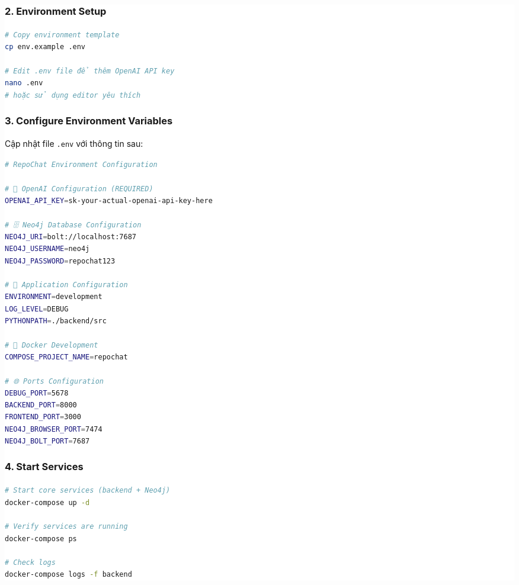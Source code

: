 ### 2. Environment Setup

```bash
# Copy environment template
cp env.example .env

# Edit .env file để thêm OpenAI API key
nano .env
# hoặc sử dụng editor yêu thích
```

### 3. Configure Environment Variables

Cập nhật file `.env` với thông tin sau:

```bash
# RepoChat Environment Configuration

# 🔑 OpenAI Configuration (REQUIRED)
OPENAI_API_KEY=sk-your-actual-openai-api-key-here

# 🗄️ Neo4j Database Configuration
NEO4J_URI=bolt://localhost:7687
NEO4J_USERNAME=neo4j
NEO4J_PASSWORD=repochat123

# 🔧 Application Configuration
ENVIRONMENT=development
LOG_LEVEL=DEBUG
PYTHONPATH=./backend/src

# 🐳 Docker Development
COMPOSE_PROJECT_NAME=repochat

# 🌐 Ports Configuration
DEBUG_PORT=5678
BACKEND_PORT=8000
FRONTEND_PORT=3000
NEO4J_BROWSER_PORT=7474
NEO4J_BOLT_PORT=7687
```

### 4. Start Services

```bash
# Start core services (backend + Neo4j)
docker-compose up -d

# Verify services are running
docker-compose ps

# Check logs
docker-compose logs -f backend
```
